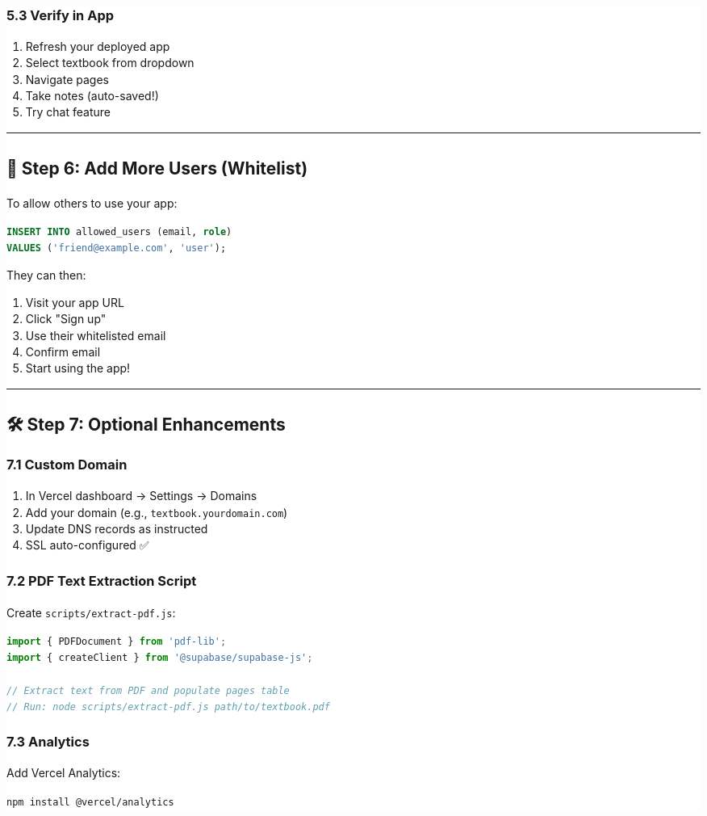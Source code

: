 
### 5.3 Verify in App

1. Refresh your deployed app
2. Select textbook from dropdown
3. Navigate pages
4. Take notes (auto-saved!)
5. Try chat feature

---

## 🔐 Step 6: Add More Users (Whitelist)

To allow others to use your app:

```sql
INSERT INTO allowed_users (email, role) 
VALUES ('friend@example.com', 'user');
```

They can then:
1. Visit your app URL
2. Click "Sign up"
3. Use their whitelisted email
4. Confirm email
5. Start using the app!

---

## 🛠️ Step 7: Optional Enhancements

### 7.1 Custom Domain

1. In Vercel dashboard → Settings → Domains
2. Add your domain (e.g., `textbook.yourdomain.com`)
3. Update DNS records as instructed
4. SSL auto-configured ✅

### 7.2 PDF Text Extraction Script

Create `scripts/extract-pdf.js`:

```javascript
import { PDFDocument } from 'pdf-lib';
import { createClient } from '@supabase/supabase-js';

// Extract text from PDF and populate pages table
// Run: node scripts/extract-pdf.js path/to/textbook.pdf
```

### 7.3 Analytics

Add Vercel Analytics:
```bash
npm install @vercel/analytics
```
